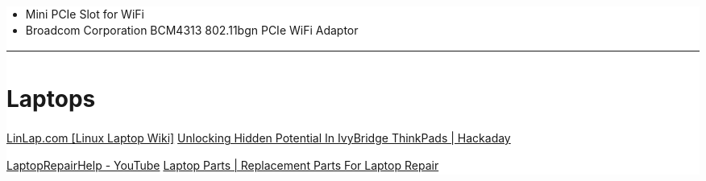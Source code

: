- Mini PCIe Slot for WiFi
- Broadcom Corporation BCM4313 802.11bgn PCIe WiFi Adaptor

---

# Laptops

[LinLap.com [Linux Laptop Wiki]](http://www.linlap.com/)
[Unlocking Hidden Potential In IvyBridge ThinkPads | Hackaday](https://hackaday.com/2020/02/03/unlocking-hidden-potential-in-ivybridge-thinkpads/)

[LaptopRepairHelp - YouTube](https://www.youtube.com/channel/UCxjZ_nUJ4VOQcBsD3USRdrg)
[Laptop Parts | Replacement Parts For Laptop Repair](http://www.laptopinventory.com/)
